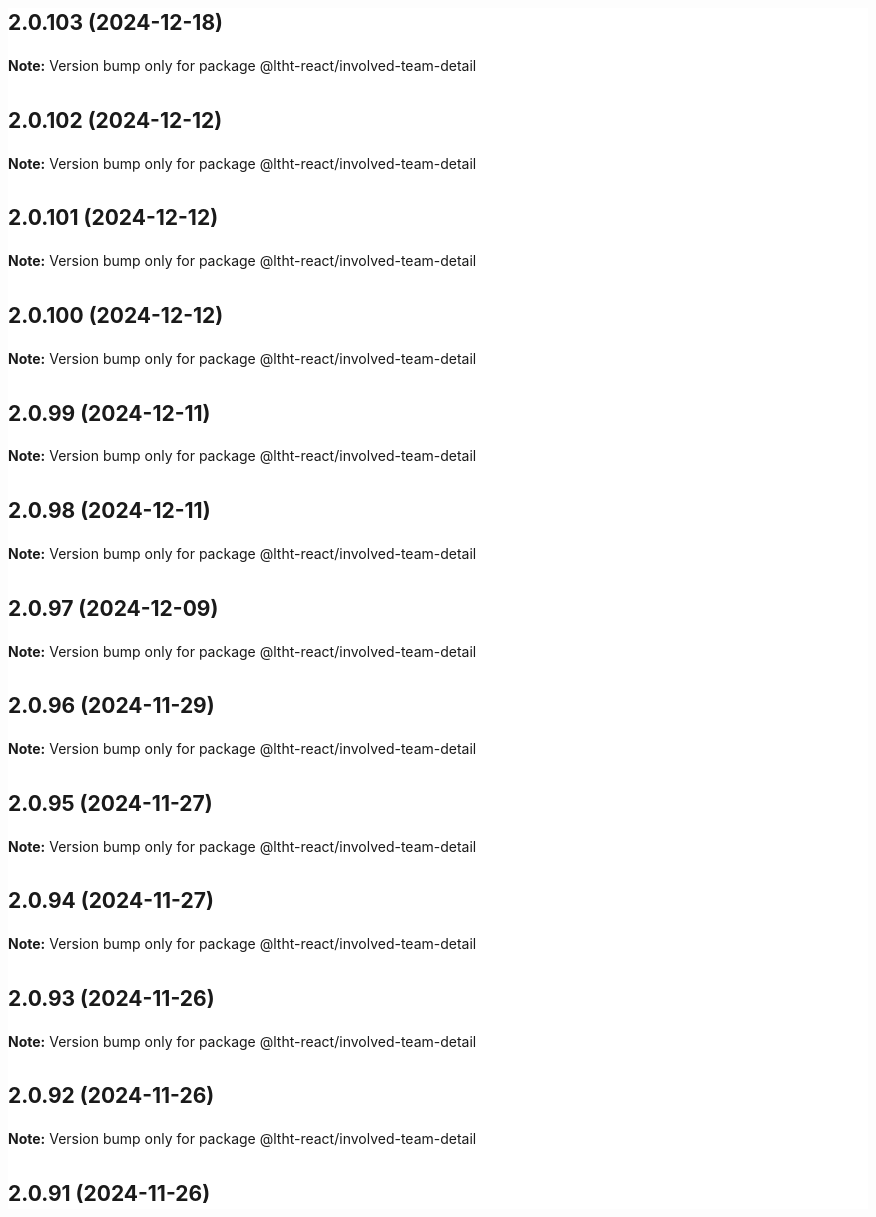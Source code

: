 ## 2.0.103 (2024-12-18)

**Note:** Version bump only for package @ltht-react/involved-team-detail

## 2.0.102 (2024-12-12)

**Note:** Version bump only for package @ltht-react/involved-team-detail

## 2.0.101 (2024-12-12)

**Note:** Version bump only for package @ltht-react/involved-team-detail

## 2.0.100 (2024-12-12)

**Note:** Version bump only for package @ltht-react/involved-team-detail

## 2.0.99 (2024-12-11)

**Note:** Version bump only for package @ltht-react/involved-team-detail

## 2.0.98 (2024-12-11)

**Note:** Version bump only for package @ltht-react/involved-team-detail

## 2.0.97 (2024-12-09)

**Note:** Version bump only for package @ltht-react/involved-team-detail

## 2.0.96 (2024-11-29)

**Note:** Version bump only for package @ltht-react/involved-team-detail

## 2.0.95 (2024-11-27)

**Note:** Version bump only for package @ltht-react/involved-team-detail

## 2.0.94 (2024-11-27)

**Note:** Version bump only for package @ltht-react/involved-team-detail

## 2.0.93 (2024-11-26)

**Note:** Version bump only for package @ltht-react/involved-team-detail

## 2.0.92 (2024-11-26)

**Note:** Version bump only for package @ltht-react/involved-team-detail

## 2.0.91 (2024-11-26)
